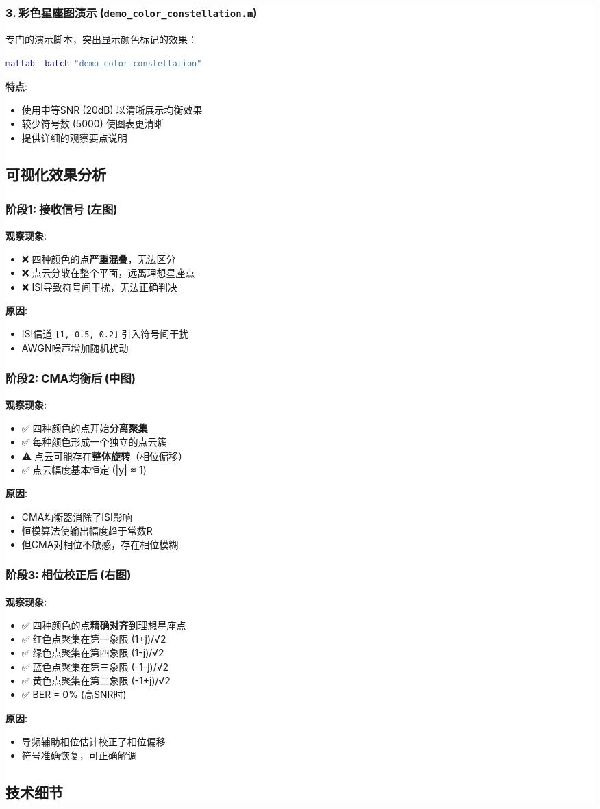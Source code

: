 ### 3. 彩色星座图演示 (`demo_color_constellation.m`)

专门的演示脚本，突出显示颜色标记的效果：

```matlab
matlab -batch "demo_color_constellation"
```

**特点**:
- 使用中等SNR (20dB) 以清晰展示均衡效果
- 较少符号数 (5000) 使图表更清晰
- 提供详细的观察要点说明

## 可视化效果分析

### 阶段1: 接收信号 (左图)

**观察现象**:
- ❌ 四种颜色的点**严重混叠**，无法区分
- ❌ 点云分散在整个平面，远离理想星座点
- ❌ ISI导致符号间干扰，无法正确判决

**原因**: 
- ISI信道 `[1, 0.5, 0.2]` 引入符号间干扰
- AWGN噪声增加随机扰动

### 阶段2: CMA均衡后 (中图)

**观察现象**:
- ✅ 四种颜色的点开始**分离聚集**
- ✅ 每种颜色形成一个独立的点云簇
- ⚠️ 点云可能存在**整体旋转**（相位偏移）
- ✅ 点云幅度基本恒定 (|y| ≈ 1)

**原因**:
- CMA均衡器消除了ISI影响
- 恒模算法使输出幅度趋于常数R
- 但CMA对相位不敏感，存在相位模糊

### 阶段3: 相位校正后 (右图)

**观察现象**:
- ✅ 四种颜色的点**精确对齐**到理想星座点
- ✅ 红色点聚集在第一象限 (1+j)/√2
- ✅ 绿色点聚集在第四象限 (1-j)/√2
- ✅ 蓝色点聚集在第三象限 (-1-j)/√2
- ✅ 黄色点聚集在第二象限 (-1+j)/√2
- ✅ BER = 0% (高SNR时)

**原因**:
- 导频辅助相位估计校正了相位偏移
- 符号准确恢复，可正确解调

## 技术细节
